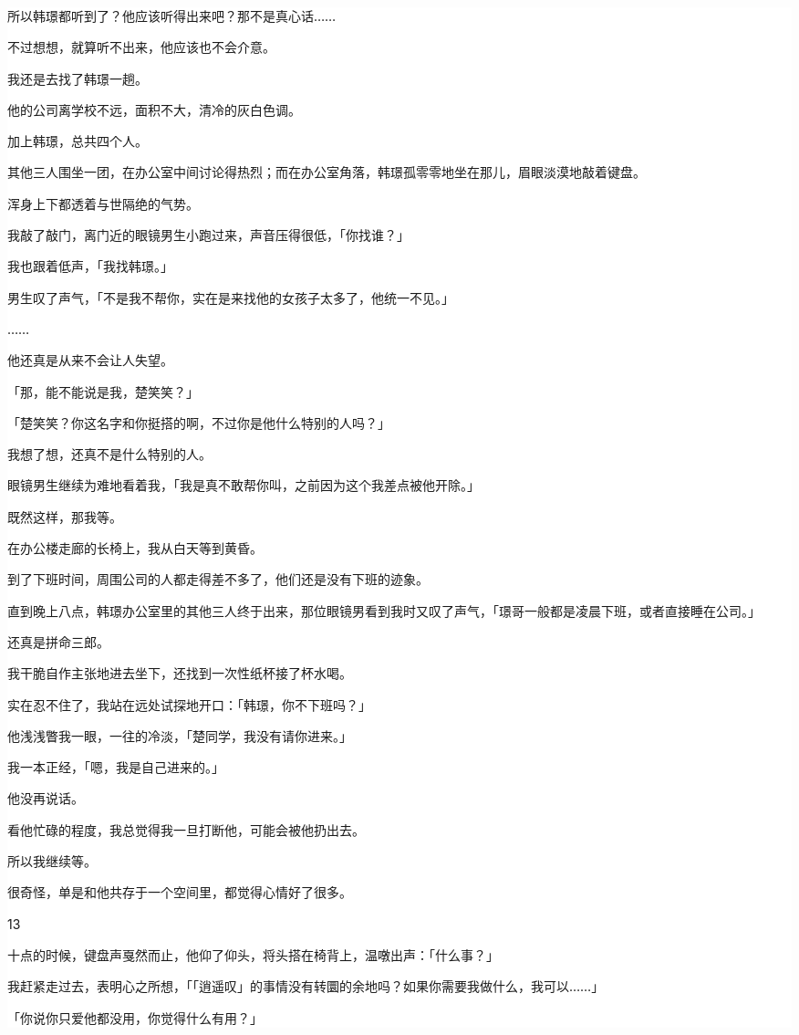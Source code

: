 所以韩璟都听到了？他应该听得出来吧？那不是真心话……

不过想想，就算听不出来，他应该也不会介意。

我还是去找了韩璟一趟。

他的公司离学校不远，面积不大，清冷的灰白色调。

加上韩璟，总共四个人。

其他三人围坐一团，在办公室中间讨论得热烈；而在办公室角落，韩璟孤零零地坐在那儿，眉眼淡漠地敲着键盘。

浑身上下都透着与世隔绝的气势。

我敲了敲门，离门近的眼镜男生小跑过来，声音压得很低，「你找谁？」

我也跟着低声，「我找韩璟。」

男生叹了声气，「不是我不帮你，实在是来找他的女孩子太多了，他统一不见。」

……

他还真是从来不会让人失望。

「那，能不能说是我，楚笑笑？」

「楚笑笑？你这名字和你挺搭的啊，不过你是他什么特别的人吗？」

我想了想，还真不是什么特别的人。

眼镜男生继续为难地看着我，「我是真不敢帮你叫，之前因为这个我差点被他开除。」

既然这样，那我等。

在办公楼走廊的长椅上，我从白天等到黄昏。

到了下班时间，周围公司的人都走得差不多了，他们还是没有下班的迹象。

直到晚上八点，韩璟办公室里的其他三人终于出来，那位眼镜男看到我时又叹了声气，「璟哥一般都是凌晨下班，或者直接睡在公司。」

还真是拼命三郎。

我干脆自作主张地进去坐下，还找到一次性纸杯接了杯水喝。

实在忍不住了，我站在远处试探地开口：「韩璟，你不下班吗？」

他浅浅瞥我一眼，一往的冷淡，「楚同学，我没有请你进来。」

我一本正经，「嗯，我是自己进来的。」

他没再说话。

看他忙碌的程度，我总觉得我一旦打断他，可能会被他扔出去。

所以我继续等。

很奇怪，单是和他共存于一个空间里，都觉得心情好了很多。

13

十点的时候，键盘声戛然而止，他仰了仰头，将头搭在椅背上，温噋出声：「什么事？」

我赶紧走过去，表明心之所想，「「逍遥叹」的事情没有转圜的余地吗？如果你需要我做什么，我可以……」

「你说你只爱他都没用，你觉得什么有用？」
